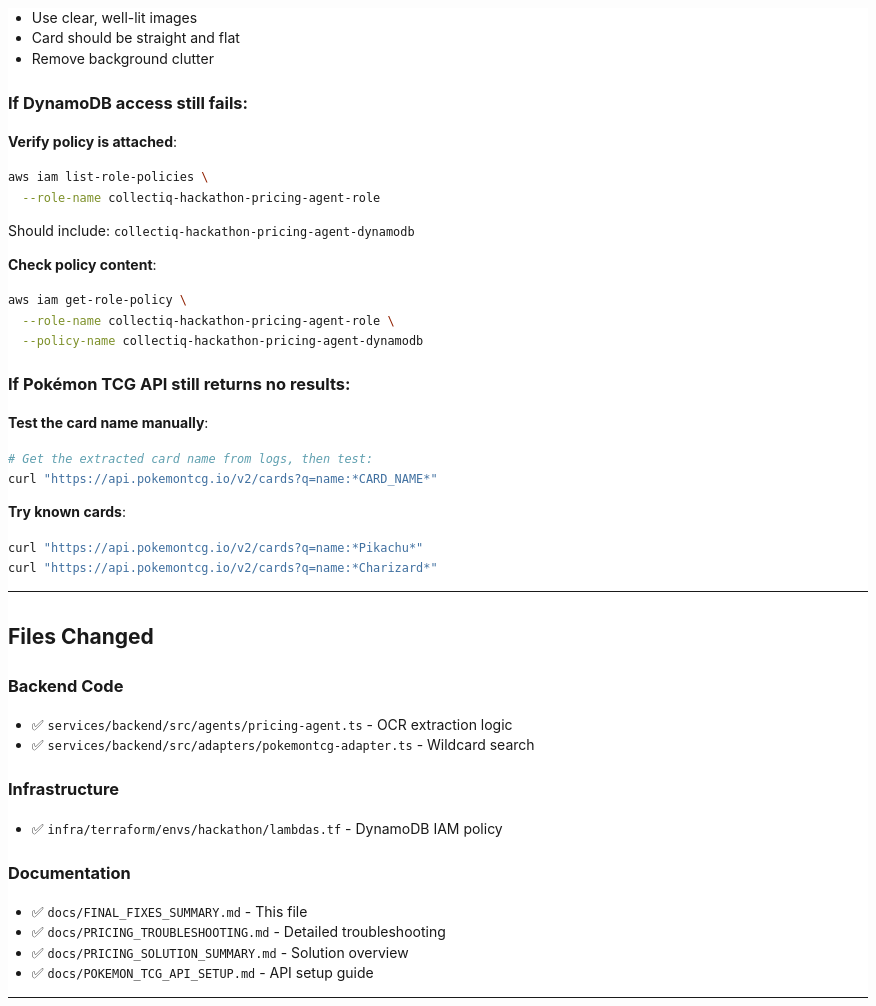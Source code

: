 - Use clear, well-lit images
- Card should be straight and flat
- Remove background clutter

### If DynamoDB access still fails:

**Verify policy is attached**:

```bash
aws iam list-role-policies \
  --role-name collectiq-hackathon-pricing-agent-role
```

Should include: `collectiq-hackathon-pricing-agent-dynamodb`

**Check policy content**:

```bash
aws iam get-role-policy \
  --role-name collectiq-hackathon-pricing-agent-role \
  --policy-name collectiq-hackathon-pricing-agent-dynamodb
```

### If Pokémon TCG API still returns no results:

**Test the card name manually**:

```bash
# Get the extracted card name from logs, then test:
curl "https://api.pokemontcg.io/v2/cards?q=name:*CARD_NAME*"
```

**Try known cards**:

```bash
curl "https://api.pokemontcg.io/v2/cards?q=name:*Pikachu*"
curl "https://api.pokemontcg.io/v2/cards?q=name:*Charizard*"
```

---

## Files Changed

### Backend Code

- ✅ `services/backend/src/agents/pricing-agent.ts` - OCR extraction logic
- ✅ `services/backend/src/adapters/pokemontcg-adapter.ts` - Wildcard search

### Infrastructure

- ✅ `infra/terraform/envs/hackathon/lambdas.tf` - DynamoDB IAM policy

### Documentation

- ✅ `docs/FINAL_FIXES_SUMMARY.md` - This file
- ✅ `docs/PRICING_TROUBLESHOOTING.md` - Detailed troubleshooting
- ✅ `docs/PRICING_SOLUTION_SUMMARY.md` - Solution overview
- ✅ `docs/POKEMON_TCG_API_SETUP.md` - API setup guide

---